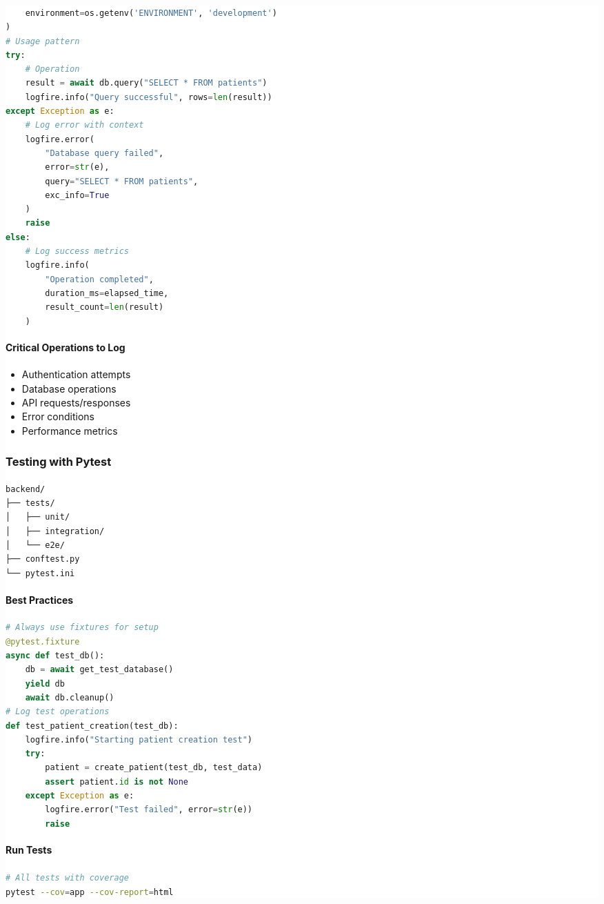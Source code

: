 ```python
    environment=os.getenv('ENVIRONMENT', 'development')
)
# Usage pattern
try:
    # Operation
    result = await db.query("SELECT * FROM patients")
    logfire.info("Query successful", rows=len(result))
except Exception as e:
    # Log error with context
    logfire.error(
        "Database query failed",
        error=str(e),
        query="SELECT * FROM patients",
        exc_info=True
    )
    raise
else:
    # Log success metrics
    logfire.info(
        "Operation completed",
        duration_ms=elapsed_time,
        result_count=len(result)
    )
```
#### Critical Operations to Log
- Authentication attempts
- Database operations
- API requests/responses
- Error conditions
- Performance metrics
### Testing with Pytest
```
backend/
├── tests/
│   ├── unit/
│   ├── integration/
│   └── e2e/
├── conftest.py
└── pytest.ini
```
#### Best Practices
```python
# Always use fixtures for setup
@pytest.fixture
async def test_db():
    db = await get_test_database()
    yield db
    await db.cleanup()
# Log test operations
def test_patient_creation(test_db):
    logfire.info("Starting patient creation test")
    try:
        patient = create_patient(test_db, test_data)
        assert patient.id is not None
    except Exception as e:
        logfire.error("Test failed", error=str(e))
        raise
```
#### Run Tests
```bash
# All tests with coverage
pytest --cov=app --cov-report=html
```